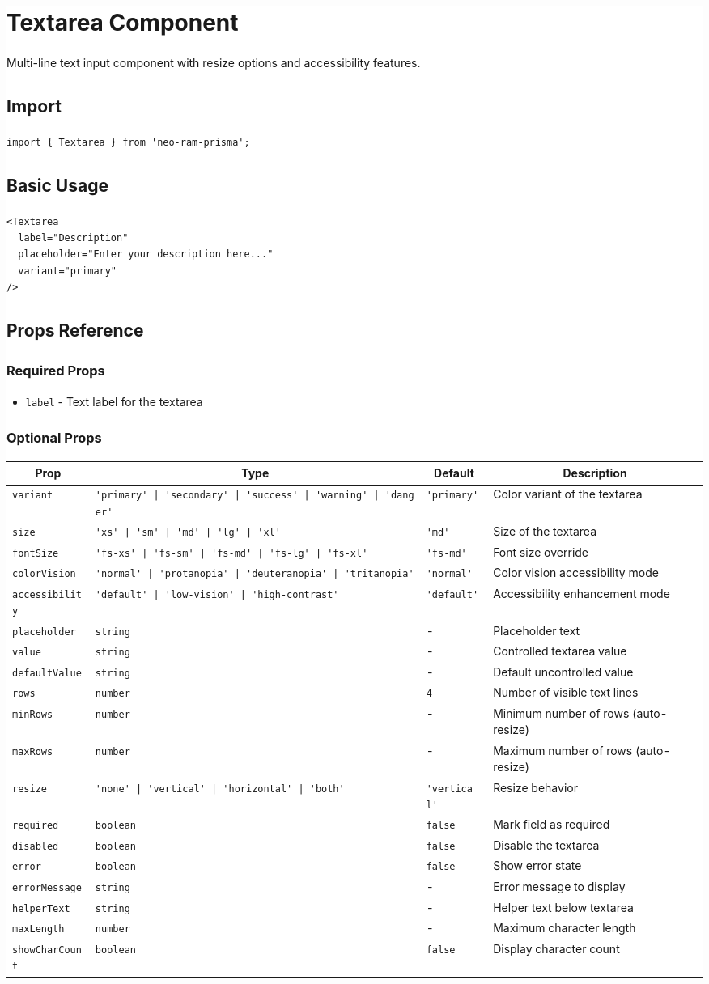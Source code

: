 # Textarea Component

Multi-line text input component with resize options and accessibility features.

## Import

```tsx
import { Textarea } from 'neo-ram-prisma';
```

## Basic Usage

```tsx
<Textarea 
  label="Description" 
  placeholder="Enter your description here..."
  variant="primary" 
/>
```

## Props Reference

### Required Props
- `label` - Text label for the textarea

### Optional Props

| Prop | Type | Default | Description |
|------|------|---------|-------------|
| `variant` | `'primary' \| 'secondary' \| 'success' \| 'warning' \| 'danger'` | `'primary'` | Color variant of the textarea |
| `size` | `'xs' \| 'sm' \| 'md' \| 'lg' \| 'xl'` | `'md'` | Size of the textarea |
| `fontSize` | `'fs-xs' \| 'fs-sm' \| 'fs-md' \| 'fs-lg' \| 'fs-xl'` | `'fs-md'` | Font size override |
| `colorVision` | `'normal' \| 'protanopia' \| 'deuteranopia' \| 'tritanopia'` | `'normal'` | Color vision accessibility mode |
| `accessibility` | `'default' \| 'low-vision' \| 'high-contrast'` | `'default'` | Accessibility enhancement mode |
| `placeholder` | `string` | - | Placeholder text |
| `value` | `string` | - | Controlled textarea value |
| `defaultValue` | `string` | - | Default uncontrolled value |
| `rows` | `number` | `4` | Number of visible text lines |
| `minRows` | `number` | - | Minimum number of rows (auto-resize) |
| `maxRows` | `number` | - | Maximum number of rows (auto-resize) |
| `resize` | `'none' \| 'vertical' \| 'horizontal' \| 'both'` | `'vertical'` | Resize behavior |
| `required` | `boolean` | `false` | Mark field as required |
| `disabled` | `boolean` | `false` | Disable the textarea |
| `error` | `boolean` | `false` | Show error state |
| `errorMessage` | `string` | - | Error message to display |
| `helperText` | `string` | - | Helper text below textarea |
| `maxLength` | `number` | - | Maximum character length |
| `showCharCount` | `boolean` | `false` | Display character count |